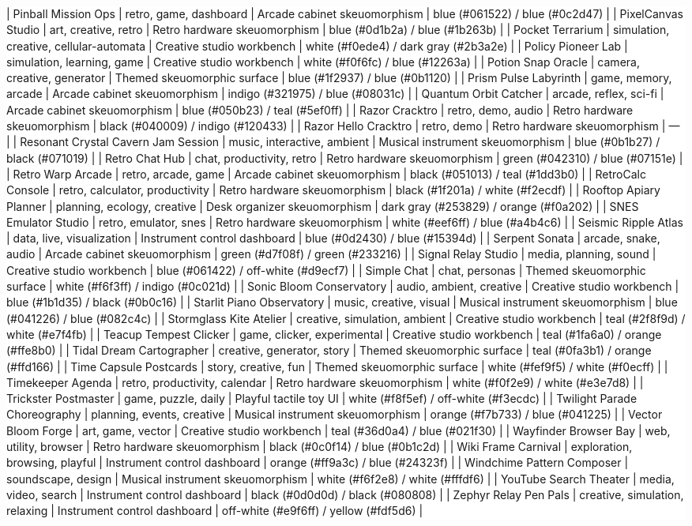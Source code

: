 | Pinball Mission Ops | retro, game, dashboard | Arcade cabinet skeuomorphism | blue (#061522) / blue (#0c2d47) |
| PixelCanvas Studio | art, creative, retro | Retro hardware skeuomorphism | blue (#0d1b2a) / blue (#1b263b) |
| Pocket Terrarium | simulation, creative, cellular-automata | Creative studio workbench | white (#f0ede4) / dark gray (#2b3a2e) |
| Policy Pioneer Lab | simulation, learning, game | Creative studio workbench | white (#f0f6fc) / blue (#12263a) |
| Potion Snap Oracle | camera, creative, generator | Themed skeuomorphic surface | blue (#1f2937) / blue (#0b1120) |
| Prism Pulse Labyrinth | game, memory, arcade | Arcade cabinet skeuomorphism | indigo (#321975) / blue (#08031c) |
| Quantum Orbit Catcher | arcade, reflex, sci-fi | Arcade cabinet skeuomorphism | blue (#050b23) / teal (#5ef0ff) |
| Razor Cracktro | retro, demo, audio | Retro hardware skeuomorphism | black (#040009) / indigo (#120433) |
| Razor Hello Cracktro | retro, demo | Retro hardware skeuomorphism | — |
| Resonant Crystal Cavern Jam Session | music, interactive, ambient | Musical instrument skeuomorphism | blue (#0b1b27) / black (#071019) |
| Retro Chat Hub | chat, productivity, retro | Retro hardware skeuomorphism | green (#042310) / blue (#07151e) |
| Retro Warp Arcade | retro, arcade, game | Arcade cabinet skeuomorphism | black (#051013) / teal (#1dd3b0) |
| RetroCalc Console | retro, calculator, productivity | Retro hardware skeuomorphism | black (#1f201a) / white (#f2ecdf) |
| Rooftop Apiary Planner | planning, ecology, creative | Desk organizer skeuomorphism | dark gray (#253829) / orange (#f0a202) |
| SNES Emulator Studio | retro, emulator, snes | Retro hardware skeuomorphism | white (#eef6ff) / blue (#a4b4c6) |
| Seismic Ripple Atlas | data, live, visualization | Instrument control dashboard | blue (#0d2430) / blue (#15394d) |
| Serpent Sonata | arcade, snake, audio | Arcade cabinet skeuomorphism | green (#d7f08f) / green (#233216) |
| Signal Relay Studio | media, planning, sound | Creative studio workbench | blue (#061422) / off-white (#d9ecf7) |
| Simple Chat | chat, personas | Themed skeuomorphic surface | white (#f6f3ff) / indigo (#0c021d) |
| Sonic Bloom Conservatory | audio, ambient, creative | Creative studio workbench | blue (#1b1d35) / black (#0b0c16) |
| Starlit Piano Observatory | music, creative, visual | Musical instrument skeuomorphism | blue (#041226) / blue (#082c4c) |
| Stormglass Kite Atelier | creative, simulation, ambient | Creative studio workbench | teal (#2f8f9d) / white (#e7f4fb) |
| Teacup Tempest Clicker | game, clicker, experimental | Creative studio workbench | teal (#1fa6a0) / orange (#ffe8b0) |
| Tidal Dream Cartographer | creative, generator, story | Themed skeuomorphic surface | teal (#0fa3b1) / orange (#ffd166) |
| Time Capsule Postcards | story, creative, fun | Themed skeuomorphic surface | white (#fef9f5) / white (#f0ecff) |
| Timekeeper Agenda | retro, productivity, calendar | Retro hardware skeuomorphism | white (#f0f2e9) / white (#e3e7d8) |
| Trickster Postmaster | game, puzzle, daily | Playful tactile toy UI | white (#f8f5ef) / off-white (#f3ecdc) |
| Twilight Parade Choreography | planning, events, creative | Musical instrument skeuomorphism | orange (#f7b733) / blue (#041225) |
| Vector Bloom Forge | art, game, vector | Creative studio workbench | teal (#36d0a4) / blue (#021f30) |
| Wayfinder Browser Bay | web, utility, browser | Retro hardware skeuomorphism | black (#0c0f14) / blue (#0b1c2d) |
| Wiki Frame Carnival | exploration, browsing, playful | Instrument control dashboard | orange (#ff9a3c) / blue (#24323f) |
| Windchime Pattern Composer | soundscape, design | Musical instrument skeuomorphism | white (#f6f2e8) / white (#fffdf6) |
| YouTube Search Theater | media, video, search | Instrument control dashboard | black (#0d0d0d) / black (#080808) |
| Zephyr Relay Pen Pals | creative, simulation, relaxing | Instrument control dashboard | off-white (#e9f6ff) / yellow (#fdf5d6) |
